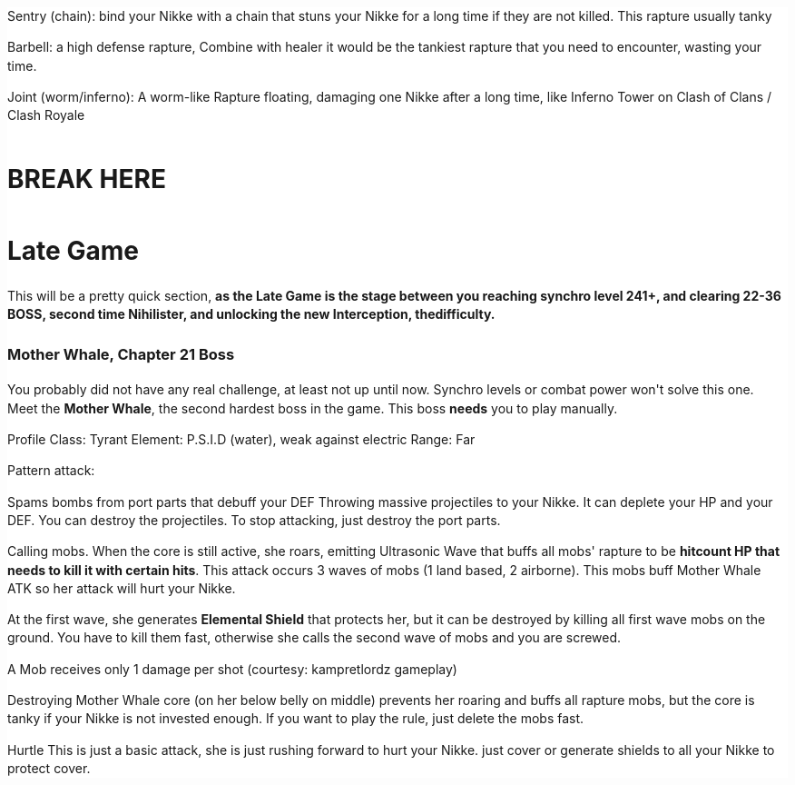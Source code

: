 Sentry (chain): bind your Nikke with a chain that stuns your Nikke for a long time if they are not killed. This rapture usually tanky

Barbell: a high defense rapture, Combine with healer it would be the tankiest rapture that you need to encounter, wasting your time. 

Joint (worm/inferno): A worm-like Rapture floating, damaging one Nikke after a long time, like Inferno Tower on Clash of Clans / Clash Royale

# BREAK HERE

# Late Game 


This will be a pretty quick section, **as the Late Game is the stage between you reaching synchro level 241+, and clearing 22-36 BOSS, second time **Nihilister**, **and unlocking the new Interception, the**difficulty.**

### Mother Whale, Chapter 21 Boss


You probably did not have any real challenge, at least not up until now. Synchro levels or combat power won't solve this one. Meet the **Mother Whale**, the second hardest boss in the game. This boss **needs** you to play manually.


Profile
Class: Tyrant
Element: P.S.I.D (water), weak against electric
Range: Far

Pattern attack:

Spams bombs from port parts that debuff your DEF
Throwing massive projectiles to your Nikke. It can deplete your HP and your DEF. You can destroy the projectiles. To stop attacking, just destroy the port parts. 


Calling mobs.
When the core is still active, she roars, emitting Ultrasonic Wave that buffs all mobs' rapture to be **hitcount HP that needs to kill it with certain hits**. This attack occurs 3 waves of mobs (1 land based, 2 airborne). This mobs buff Mother Whale ATK so her attack will hurt your Nikke. 

At the first wave, she generates **Elemental Shield** that protects her, but it can be destroyed by killing all first wave mobs on the ground. You have to kill them fast, otherwise she calls the second wave of mobs and you are screwed.


A Mob receives only 1 damage per shot (courtesy: kampretlordz gameplay)

Destroying Mother Whale core (on her below belly on middle) prevents her roaring and buffs all rapture mobs, but the core is tanky if your Nikke is not invested enough.  If you want to play the rule, just delete the mobs fast.


Hurtle
This is just a basic attack, she is just rushing forward to hurt your Nikke.  just cover or generate shields to all your Nikke to protect cover.

